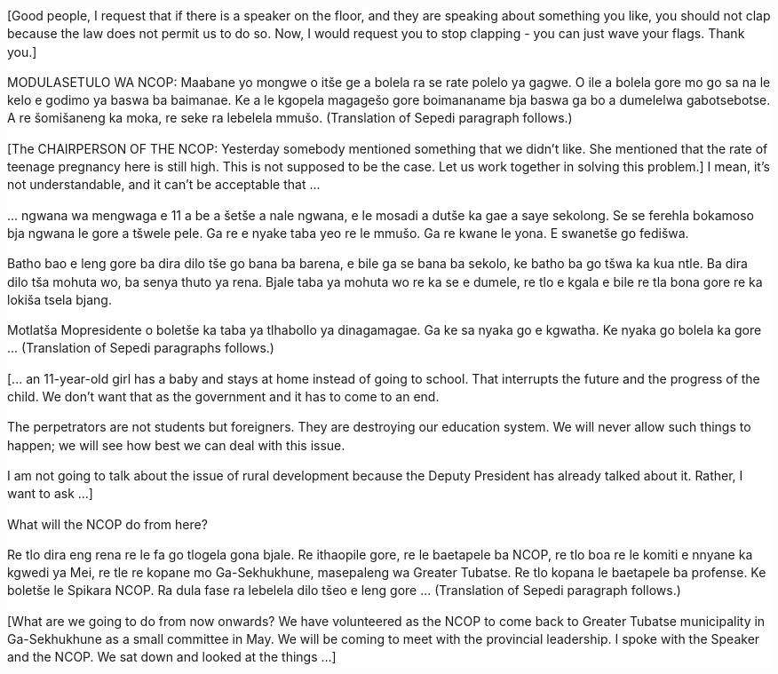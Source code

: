 [Good people, I request that if there is a speaker on the floor, and they
are speaking about something you like, you should not clap because the law
does not permit us to do so. Now, I would request you to stop clapping -
you can just wave your flags. Thank you.]

MODULASETULO WA NCOP: Maabane yo mongwe o itše ge a bolela ra se rate
polelo ya gagwe. O ile a bolela gore mo go sa na le kelo e godimo ya baswa
ba baimanae. Ke a le kgopela magagešo gore boimananame bja baswa ga bo a
dumelelwa gabotsebotse. A re šomišaneng ka moka, re seke ra lebelela mmušo.
(Translation of Sepedi paragraph follows.)

[The CHAIRPERSON OF THE NCOP: Yesterday somebody mentioned something that
we didn’t like. She mentioned that the rate of teenage pregnancy here is
still high. This is not supposed to be the case. Let us work together in
solving this problem.]
I mean, it’s not understandable, and it can’t be acceptable that ...

... ngwana wa mengwaga e 11 a be a šetše a nale ngwana, e le mosadi a dutše
ka gae a saye sekolong. Se se ferehla bokamoso bja ngwana le gore a tšwele
pele. Ga re e nyake taba yeo re le mmušo. Ga re kwane le yona. E swanetše
go fedišwa.

Batho bao e leng gore ba dira dilo tše go bana ba barena, e bile ga se bana
ba sekolo, ke batho ba go tšwa ka kua ntle. Ba dira dilo tša mohuta wo, ba
senya thuto ya rena. Bjale taba ya mohuta wo re ka se e dumele, re tlo e
kgala e bile re tla bona gore re ka lokiša tsela bjang.

Motlatša Mopresidente o boletše ka taba ya tlhabollo ya dinagamagae. Ga ke
sa nyaka go e kgwatha. Ke nyaka go bolela ka gore ... (Translation of
Sepedi paragraphs follows.)

[... an 11-year-old girl has a baby and stays at home instead of going to
school. That interrupts the future and the progress of the child. We don’t
want that as the government and it has to come to an end.

The perpetrators are not students but foreigners. They are destroying our
education system. We will never allow such things to happen; we will see
how best we can deal with this issue.

I am not going to talk about the issue of rural development because the
Deputy President has already talked about it. Rather, I want to ask ...]

What will the NCOP do from here?

Re tlo dira eng rena re le fa go tlogela gona bjale. Re ithaopile gore, re
le baetapele ba NCOP, re tlo boa re le komiti e nnyane ka kgwedi ya Mei, re
tle re kopane mo Ga-Sekhukhune, masepaleng wa Greater Tubatse. Re tlo
kopana le baetapele ba profense. Ke boletše le Spikara NCOP. Ra dula fase
ra lebelela dilo tšeo e leng gore
 ... (Translation of Sepedi paragraph follows.)

[What are we going to do from now onwards? We have volunteered as the NCOP
to come back to Greater Tubatse municipality in Ga-Sekhukhune as a small
committee in May. We will be coming to meet with the provincial leadership.
I spoke with the Speaker and the NCOP. We sat down and looked at the things
...]
